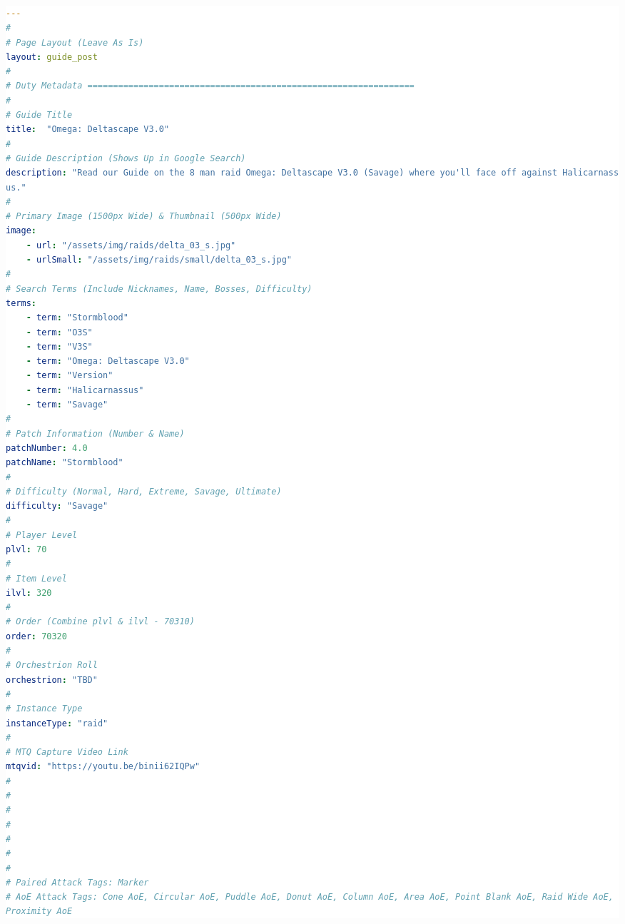 ```yaml
---
#
# Page Layout (Leave As Is)
layout: guide_post
#
# Duty Metadata ================================================================
#
# Guide Title
title:  "Omega: Deltascape V3.0"
#
# Guide Description (Shows Up in Google Search)
description: "Read our Guide on the 8 man raid Omega: Deltascape V3.0 (Savage) where you'll face off against Halicarnassus."
#
# Primary Image (1500px Wide) & Thumbnail (500px Wide)
image:
    - url: "/assets/img/raids/delta_03_s.jpg"
    - urlSmall: "/assets/img/raids/small/delta_03_s.jpg"
#
# Search Terms (Include Nicknames, Name, Bosses, Difficulty)
terms:
    - term: "Stormblood"
    - term: "O3S"
    - term: "V3S"
    - term: "Omega: Deltascape V3.0"
    - term: "Version"
    - term: "Halicarnassus"
    - term: "Savage"
#
# Patch Information (Number & Name)
patchNumber: 4.0
patchName: "Stormblood"
#
# Difficulty (Normal, Hard, Extreme, Savage, Ultimate)
difficulty: "Savage"
#
# Player Level
plvl: 70
#
# Item Level
ilvl: 320
#
# Order (Combine plvl & ilvl - 70310)
order: 70320
#
# Orchestrion Roll
orchestrion: "TBD"
#
# Instance Type
instanceType: "raid"
#
# MTQ Capture Video Link
mtqvid: "https://youtu.be/binii62IQPw"
#
#
#
#
#
#
#
# Paired Attack Tags: Marker
# AoE Attack Tags: Cone AoE, Circular AoE, Puddle AoE, Donut AoE, Column AoE, Area AoE, Point Blank AoE, Raid Wide AoE, Proximity AoE
```